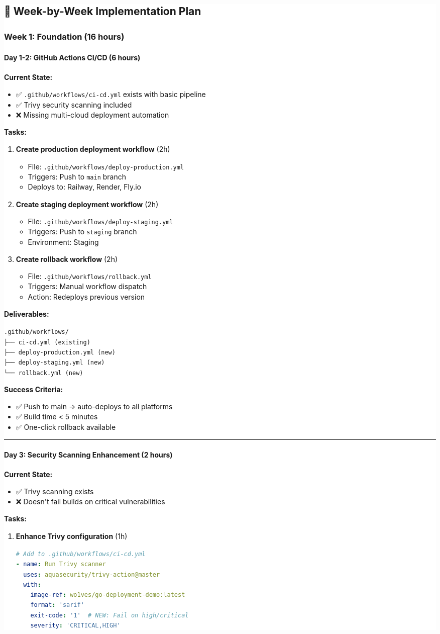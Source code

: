
## 📅 Week-by-Week Implementation Plan

### Week 1: Foundation (16 hours)

#### Day 1-2: GitHub Actions CI/CD (6 hours)

**Current State:**
- ✅ `.github/workflows/ci-cd.yml` exists with basic pipeline
- ✅ Trivy security scanning included
- ❌ Missing multi-cloud deployment automation

**Tasks:**

1. **Create production deployment workflow** (2h)
   - File: `.github/workflows/deploy-production.yml`
   - Triggers: Push to `main` branch
   - Deploys to: Railway, Render, Fly.io

2. **Create staging deployment workflow** (2h)
   - File: `.github/workflows/deploy-staging.yml`
   - Triggers: Push to `staging` branch
   - Environment: Staging

3. **Create rollback workflow** (2h)
   - File: `.github/workflows/rollback.yml`
   - Triggers: Manual workflow dispatch
   - Action: Redeploys previous version

**Deliverables:**
```
.github/workflows/
├── ci-cd.yml (existing)
├── deploy-production.yml (new)
├── deploy-staging.yml (new)
└── rollback.yml (new)
```

**Success Criteria:**
- ✅ Push to main → auto-deploys to all platforms
- ✅ Build time < 5 minutes
- ✅ One-click rollback available

---

#### Day 3: Security Scanning Enhancement (2 hours)

**Current State:**
- ✅ Trivy scanning exists
- ❌ Doesn't fail builds on critical vulnerabilities

**Tasks:**

1. **Enhance Trivy configuration** (1h)
   ```yaml
   # Add to .github/workflows/ci-cd.yml
   - name: Run Trivy scanner
     uses: aquasecurity/trivy-action@master
     with:
       image-ref: wo1ves/go-deployment-demo:latest
       format: 'sarif'
       exit-code: '1'  # NEW: Fail on high/critical
       severity: 'CRITICAL,HIGH'
   ```
